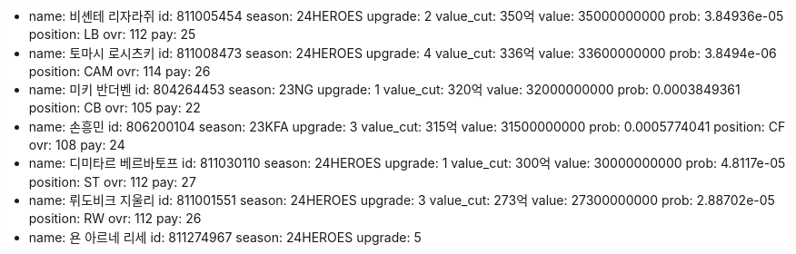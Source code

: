   - name: 비셴테 리자라쥐
    id: 811005454
    season: 24HEROES
    upgrade: 2
    value_cut: 350억
    value: 35000000000
    prob: 3.84936e-05
    position: LB
    ovr: 112
    pay: 25
  - name: 토마시 로시츠키
    id: 811008473
    season: 24HEROES
    upgrade: 4
    value_cut: 336억
    value: 33600000000
    prob: 3.8494e-06
    position: CAM
    ovr: 114
    pay: 26
  - name: 미키 반더벤
    id: 804264453
    season: 23NG
    upgrade: 1
    value_cut: 320억
    value: 32000000000
    prob: 0.0003849361
    position: CB
    ovr: 105
    pay: 22
  - name: 손흥민
    id: 806200104
    season: 23KFA
    upgrade: 3
    value_cut: 315억
    value: 31500000000
    prob: 0.0005774041
    position: CF
    ovr: 108
    pay: 24
  - name: 디미타르 베르바토프
    id: 811030110
    season: 24HEROES
    upgrade: 1
    value_cut: 300억
    value: 30000000000
    prob: 4.8117e-05
    position: ST
    ovr: 112
    pay: 27
  - name: 뤼도비크 지울리
    id: 811001551
    season: 24HEROES
    upgrade: 3
    value_cut: 273억
    value: 27300000000
    prob: 2.88702e-05
    position: RW
    ovr: 112
    pay: 26
  - name: 욘 아르네 리세
    id: 811274967
    season: 24HEROES
    upgrade: 5